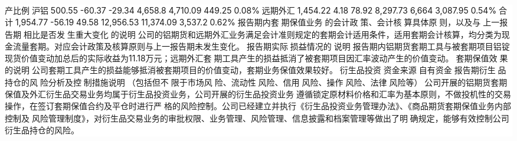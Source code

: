 产比例
沪铝
500.55
-60.37
-29.34
4,658.8
4,710.09
449.25
0.08%
远期外汇
1,454.22
4.18
78.92
8,297.73
6,664
3,087.95
0.54%
合计
1,954.77
-56.19
49.58
12,956.53
11,374.09
3,537.2
0.62%
报告期内套
期保值业务
的会计政
策、会计核
算具体原
则，以及与
上一报告期
相比是否发
生重大变化
的说明
公司的铝期货和远期外汇业务满足会计准则规定的套期会计适用条件，适用套期会计核算，均分类为现
金流量套期。对应会计政策及核算原则与上一报告期未发生变化。
报告期实际
损益情况的
说明
报告期内铝期货套期工具与被套期项目铝锭现货价值变动加总后的实际收益为11.18万元；远期外汇套
期工具产生的损益抵消了被套期项目因汇率波动产生的价值变动。
套期保值效
果的说明
公司套期工具产生的损益能够抵消被套期项目的价值变动，套期业务保值效果较好。
衍生品投资
资金来源
自有资金
报告期衍生
品持仓的风
险分析及控
制措施说明
（包括但不
限于市场风
险、流动性
风险、信用
风险、操作
风险、法律
风险等）
公司开展的铝期货套期保值及外汇衍生品交易业务均属于衍生品投资业务，公司开展的衍生品投资业务
遵循锁定原材料价格和汇率为基本原则，不做投机性的交易操作，在签订套期保值合约及平仓时进行严
格的风险控制。公司已经建立并执行《衍生品投资业务管理办法》、《商品期货套期保值业务内部控制及
风险管理制度》，对衍生品交易业务的审批权限、业务管理、风险管理、信息披露和档案管理等做出了明
确规定，能够有效控制公司衍生品持仓的风险。